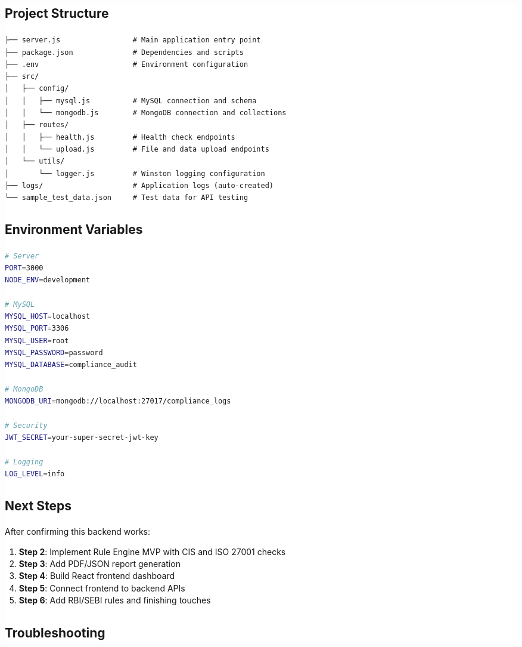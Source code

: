 ## Project Structure
```
├── server.js                 # Main application entry point
├── package.json              # Dependencies and scripts
├── .env                      # Environment configuration
├── src/
│   ├── config/
│   │   ├── mysql.js          # MySQL connection and schema
│   │   └── mongodb.js        # MongoDB connection and collections
│   ├── routes/
│   │   ├── health.js         # Health check endpoints
│   │   └── upload.js         # File and data upload endpoints
│   └── utils/
│       └── logger.js         # Winston logging configuration
├── logs/                     # Application logs (auto-created)
└── sample_test_data.json     # Test data for API testing
```

## Environment Variables
```bash
# Server
PORT=3000
NODE_ENV=development

# MySQL
MYSQL_HOST=localhost
MYSQL_PORT=3306
MYSQL_USER=root
MYSQL_PASSWORD=password
MYSQL_DATABASE=compliance_audit

# MongoDB
MONGODB_URI=mongodb://localhost:27017/compliance_logs

# Security
JWT_SECRET=your-super-secret-jwt-key

# Logging
LOG_LEVEL=info
```

## Next Steps
After confirming this backend works:
1. **Step 2**: Implement Rule Engine MVP with CIS and ISO 27001 checks
2. **Step 3**: Add PDF/JSON report generation
3. **Step 4**: Build React frontend dashboard
4. **Step 5**: Connect frontend to backend APIs
5. **Step 6**: Add RBI/SEBI rules and finishing touches

## Troubleshooting
